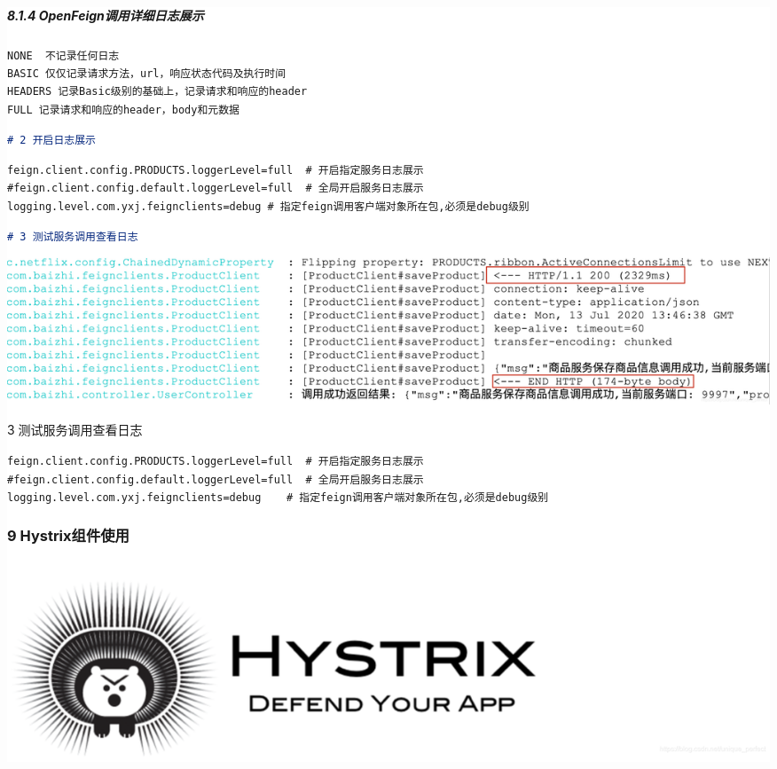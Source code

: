 ##### 8.1.4 OpenFeign调用详细日志展示

```markdown
NONE  不记录任何日志
BASIC 仅仅记录请求方法，url，响应状态代码及执行时间
HEADERS 记录Basic级别的基础上，记录请求和响应的header
FULL 记录请求和响应的header，body和元数据
```

```markdown
# 2 开启日志展示
```

```properties
feign.client.config.PRODUCTS.loggerLevel=full  # 开启指定服务日志展示
#feign.client.config.default.loggerLevel=full  # 全局开启服务日志展示
logging.level.com.yxj.feignclients=debug # 指定feign调用客户端对象所在包,必须是debug级别
```

```markdown
# 3 测试服务调用查看日志
```

![在这里插入图片描述](SpringCloud.assets/20201017100558779.png) 

3 测试服务调用查看日志

```properties
feign.client.config.PRODUCTS.loggerLevel=full  # 开启指定服务日志展示
#feign.client.config.default.loggerLevel=full  # 全局开启服务日志展示
logging.level.com.yxj.feignclients=debug    # 指定feign调用客户端对象所在包,必须是debug级别
```




### 9 Hystrix组件使用

 ![在这里插入图片描述](SpringCloud.assets/20201017100640363.png) 
